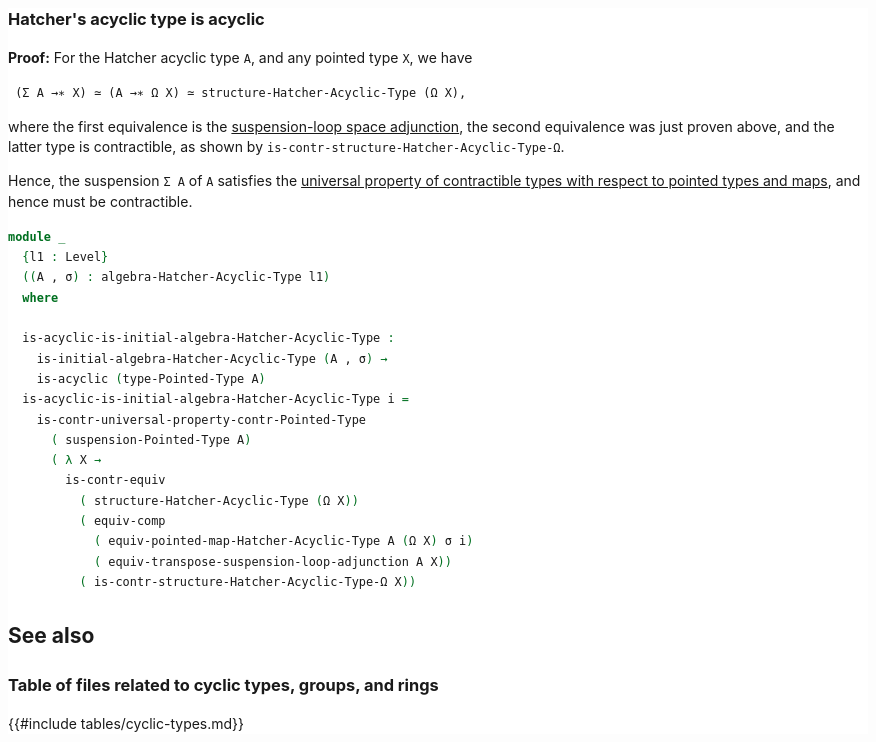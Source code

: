 ### Hatcher's acyclic type is acyclic

**Proof:** For the Hatcher acyclic type `A`, and any pointed type `X`, we have

```text
 (Σ A →∗ X) ≃ (A →∗ Ω X) ≃ structure-Hatcher-Acyclic-Type (Ω X),
```

where the first equivalence is the
[suspension-loop space adjunction](synthetic-homotopy-theory.universal-property-suspensions-of-pointed-types.md),
the second equivalence was just proven above, and the latter type is
contractible, as shown by `is-contr-structure-Hatcher-Acyclic-Type-Ω`.

Hence, the suspension `Σ A` of `A` satisfies the
[universal property of contractible types with respect to pointed types and maps](structured-types.pointed-universal-property-contractible-types.md),
and hence must be contractible.

```agda
module _
  {l1 : Level}
  ((A , σ) : algebra-Hatcher-Acyclic-Type l1)
  where

  is-acyclic-is-initial-algebra-Hatcher-Acyclic-Type :
    is-initial-algebra-Hatcher-Acyclic-Type (A , σ) →
    is-acyclic (type-Pointed-Type A)
  is-acyclic-is-initial-algebra-Hatcher-Acyclic-Type i =
    is-contr-universal-property-contr-Pointed-Type
      ( suspension-Pointed-Type A)
      ( λ X →
        is-contr-equiv
          ( structure-Hatcher-Acyclic-Type (Ω X))
          ( equiv-comp
            ( equiv-pointed-map-Hatcher-Acyclic-Type A (Ω X) σ i)
            ( equiv-transpose-suspension-loop-adjunction A X))
          ( is-contr-structure-Hatcher-Acyclic-Type-Ω X))
```

## See also

### Table of files related to cyclic types, groups, and rings

{{#include tables/cyclic-types.md}}
